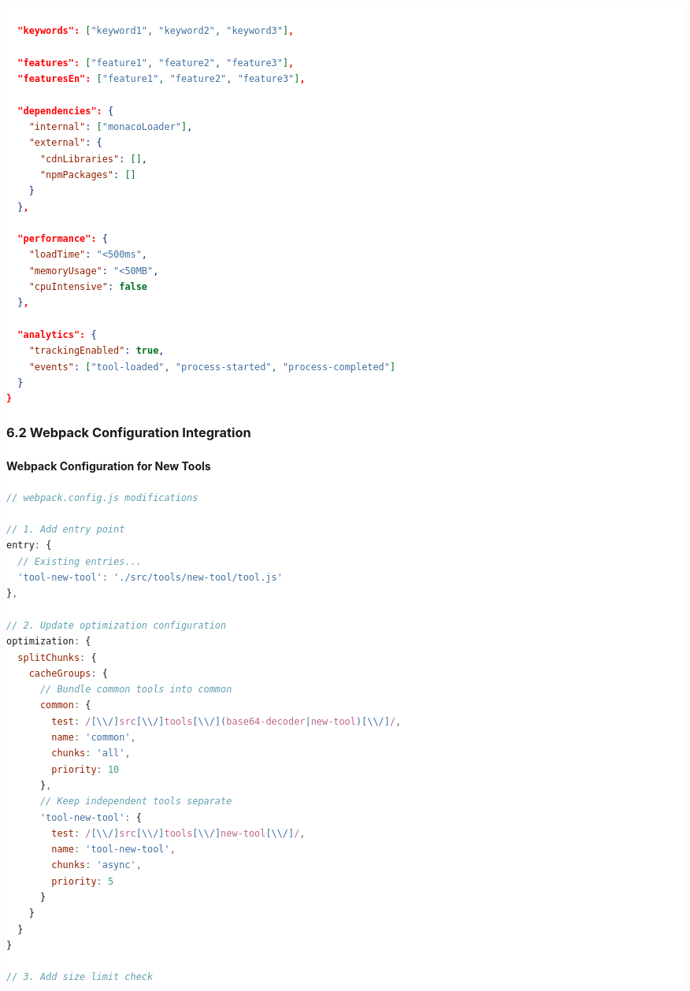 ```json

  "keywords": ["keyword1", "keyword2", "keyword3"],

  "features": ["feature1", "feature2", "feature3"],
  "featuresEn": ["feature1", "feature2", "feature3"],

  "dependencies": {
    "internal": ["monacoLoader"],
    "external": {
      "cdnLibraries": [],
      "npmPackages": []
    }
  },

  "performance": {
    "loadTime": "<500ms",
    "memoryUsage": "<50MB",
    "cpuIntensive": false
  },

  "analytics": {
    "trackingEnabled": true,
    "events": ["tool-loaded", "process-started", "process-completed"]
  }
}
```

### 6.2 Webpack Configuration Integration

#### Webpack Configuration for New Tools

```javascript
// webpack.config.js modifications

// 1. Add entry point
entry: {
  // Existing entries...
  'tool-new-tool': './src/tools/new-tool/tool.js'
},

// 2. Update optimization configuration
optimization: {
  splitChunks: {
    cacheGroups: {
      // Bundle common tools into common
      common: {
        test: /[\\/]src[\\/]tools[\\/](base64-decoder|new-tool)[\\/]/,
        name: 'common',
        chunks: 'all',
        priority: 10
      },
      // Keep independent tools separate
      'tool-new-tool': {
        test: /[\\/]src[\\/]tools[\\/]new-tool[\\/]/,
        name: 'tool-new-tool',
        chunks: 'async',
        priority: 5
      }
    }
  }
}

// 3. Add size limit check
```
